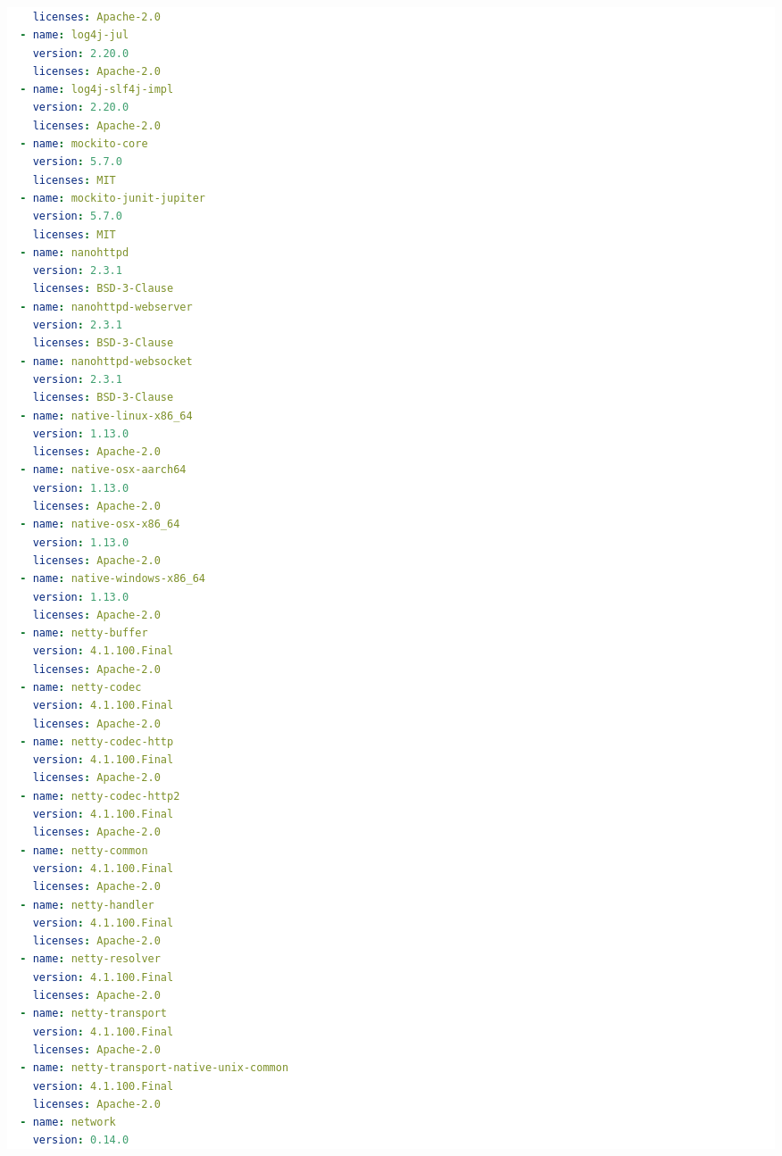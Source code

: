 ```yaml
    licenses: Apache-2.0
  - name: log4j-jul
    version: 2.20.0
    licenses: Apache-2.0
  - name: log4j-slf4j-impl
    version: 2.20.0
    licenses: Apache-2.0
  - name: mockito-core
    version: 5.7.0
    licenses: MIT
  - name: mockito-junit-jupiter
    version: 5.7.0
    licenses: MIT
  - name: nanohttpd
    version: 2.3.1
    licenses: BSD-3-Clause
  - name: nanohttpd-webserver
    version: 2.3.1
    licenses: BSD-3-Clause
  - name: nanohttpd-websocket
    version: 2.3.1
    licenses: BSD-3-Clause
  - name: native-linux-x86_64
    version: 1.13.0
    licenses: Apache-2.0
  - name: native-osx-aarch64
    version: 1.13.0
    licenses: Apache-2.0
  - name: native-osx-x86_64
    version: 1.13.0
    licenses: Apache-2.0
  - name: native-windows-x86_64
    version: 1.13.0
    licenses: Apache-2.0
  - name: netty-buffer
    version: 4.1.100.Final
    licenses: Apache-2.0
  - name: netty-codec
    version: 4.1.100.Final
    licenses: Apache-2.0
  - name: netty-codec-http
    version: 4.1.100.Final
    licenses: Apache-2.0
  - name: netty-codec-http2
    version: 4.1.100.Final
    licenses: Apache-2.0
  - name: netty-common
    version: 4.1.100.Final
    licenses: Apache-2.0
  - name: netty-handler
    version: 4.1.100.Final
    licenses: Apache-2.0
  - name: netty-resolver
    version: 4.1.100.Final
    licenses: Apache-2.0
  - name: netty-transport
    version: 4.1.100.Final
    licenses: Apache-2.0
  - name: netty-transport-native-unix-common
    version: 4.1.100.Final
    licenses: Apache-2.0
  - name: network
    version: 0.14.0
```